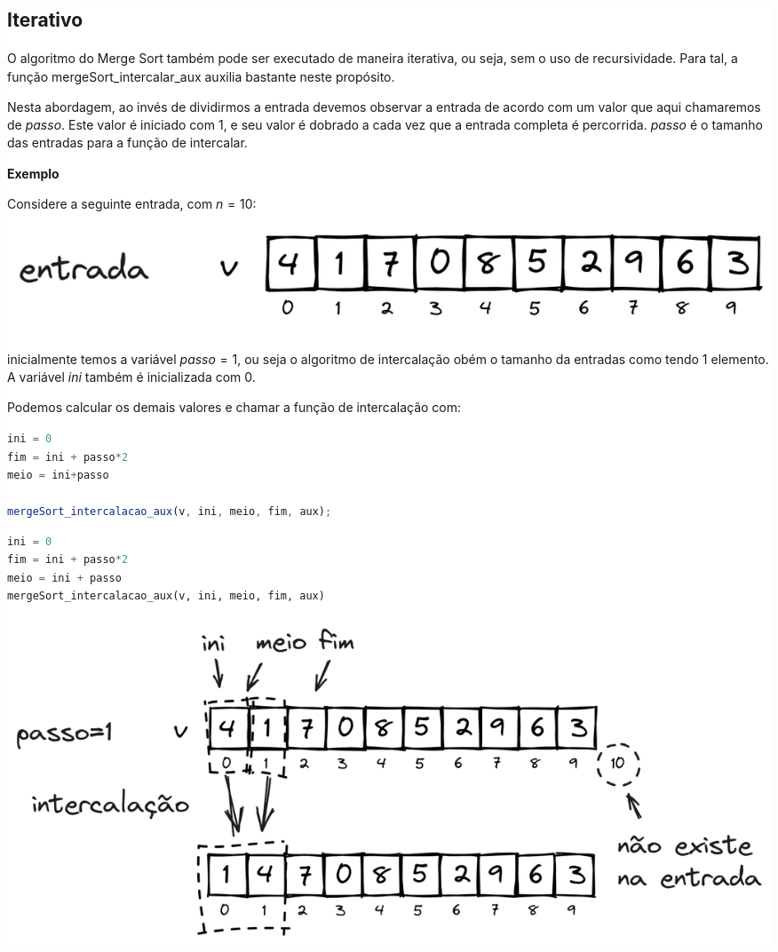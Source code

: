 ## Iterativo

O algoritmo do Merge Sort também pode ser executado de maneira iterativa, ou seja, sem o uso de recursividade. Para tal, a função mergeSort_intercalar_aux auxilia bastante neste propósito.

Nesta abordagem, ao invés de dividirmos a entrada devemos observar a entrada de acordo com um valor que aqui chamaremos de $passo$. Este valor é iniciado com $1$, e seu valor é dobrado a cada vez que a entrada completa é percorrida. $passo$ é o tamanho das entradas para a função de intercalar.

**Exemplo**

Considere a seguinte entrada, com $n=10$:

![merge_sort_iterativo_p1](img/merge_sort_iterativo_p1.png)


inicialmente temos a variável $passo=1$, ou seja o algoritmo de intercalação obém o tamanho da entradas como tendo $1$ elemento. A variável $ini$ também é inicializada com 0.

Podemos calcular os demais valores e chamar a função de intercalação com:
```javascript
ini = 0
fim = ini + passo*2
meio = ini+passo

mergeSort_intercalacao_aux(v, ini, meio, fim, aux);
```

```python
ini = 0
fim = ini + passo*2
meio = ini + passo
mergeSort_intercalacao_aux(v, ini, meio, fim, aux)
```

![merge_sort_iterativo_p2](img/merge_sort_iterativo_p2_v2.png)
